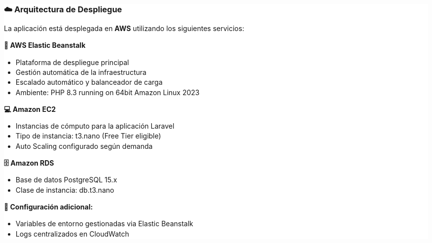 ### ☁️ Arquitectura de Despliegue

La aplicación está desplegada en **AWS** utilizando los siguientes servicios:

**🚀 AWS Elastic Beanstalk**
- Plataforma de despliegue principal
- Gestión automática de la infraestructura
- Escalado automático y balanceador de carga
- Ambiente: PHP 8.3 running on 64bit Amazon Linux 2023

**💻 Amazon EC2**
- Instancias de cómputo para la aplicación Laravel
- Tipo de instancia: t3.nano (Free Tier eligible)
- Auto Scaling configurado según demanda

**🗄️ Amazon RDS**
- Base de datos PostgreSQL 15.x
- Clase de instancia: db.t3.nano

**🔧 Configuración adicional:**
- Variables de entorno gestionadas via Elastic Beanstalk
- Logs centralizados en CloudWatch